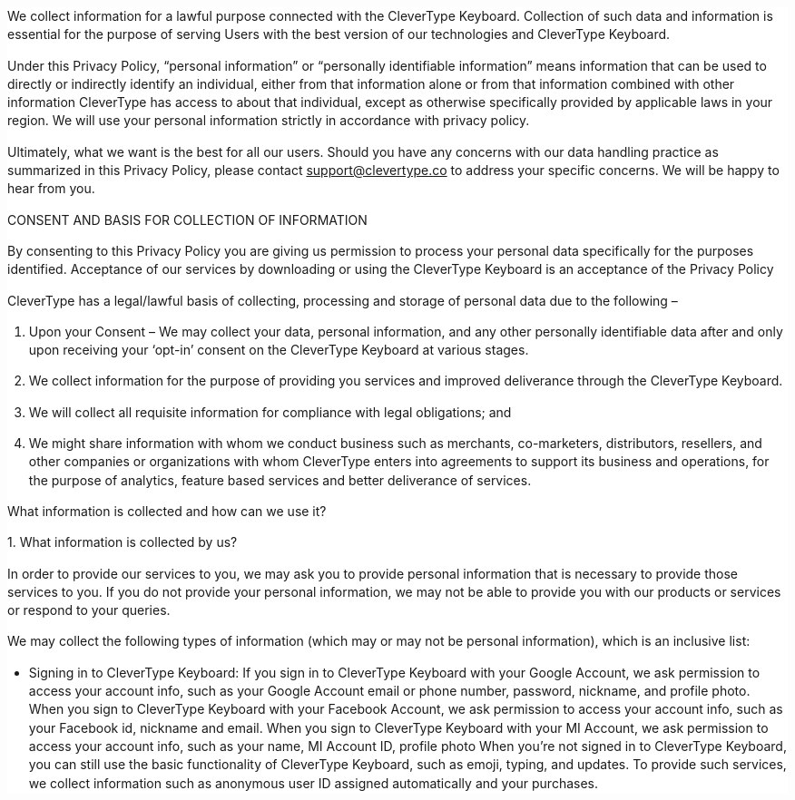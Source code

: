 We collect information for a lawful purpose connected with the CleverType Keyboard. Collection of such data and information is essential for the purpose of serving Users with the best version of our technologies and CleverType Keyboard.

Under this Privacy Policy, “personal information” or “personally identifiable information” means information that can be used to directly or indirectly identify an individual, either from that information alone or from that information combined with other information CleverType has access to about that individual, except as otherwise specifically provided by applicable laws in your region. We will use your personal information strictly in accordance with privacy policy.

Ultimately, what we want is the best for all our users. Should you have any concerns with our data handling practice as summarized in this Privacy Policy, please contact [support@clevertype.co](mailto:support@clevertype.co) to address your specific concerns. We will be happy to hear from you.

CONSENT AND BASIS FOR COLLECTION OF INFORMATION

By consenting to this Privacy Policy you are giving us permission to process your personal data specifically for the purposes identified. Acceptance of our services by downloading or using the CleverType Keyboard is an acceptance of the Privacy Policy

CleverType has a legal/lawful basis of collecting, processing and storage of personal data due to the following –

1. Upon your Consent – We may collect your data, personal information, and any other personally identifiable data after and only upon receiving your ‘opt-in’ consent on the CleverType Keyboard at various stages.
    
2. We collect information for the purpose of providing you services and improved deliverance through the CleverType Keyboard.
    
3. We will collect all requisite information for compliance with legal obligations; and
    
4. We might share information with whom we conduct business such as merchants, co-marketers, distributors, resellers, and other companies or organizations with whom CleverType enters into agreements to support its business and operations, for the purpose of analytics, feature based services and better deliverance of services.
    

What information is collected and how can we use it?

1\. What information is collected by us?

In order to provide our services to you, we may ask you to provide personal information that is necessary to provide those services to you. If you do not provide your personal information, we may not be able to provide you with our products or services or respond to your queries.

We may collect the following types of information (which may or may not be personal information), which is an inclusive list:

* Signing in to CleverType Keyboard: If you sign in to CleverType Keyboard with your Google Account, we ask permission to access your account info, such as your Google Account email or phone number, password, nickname, and profile photo. When you sign to CleverType Keyboard with your Facebook Account, we ask permission to access your account info, such as your Facebook id, nickname and email. When you sign to CleverType Keyboard with your MI Account, we ask permission to access your account info, such as your name, MI Account ID, profile photo When you’re not signed in to CleverType Keyboard, you can still use the basic functionality of CleverType Keyboard, such as emoji, typing, and updates. To provide such services, we collect information such as anonymous user ID assigned automatically and your purchases.
    